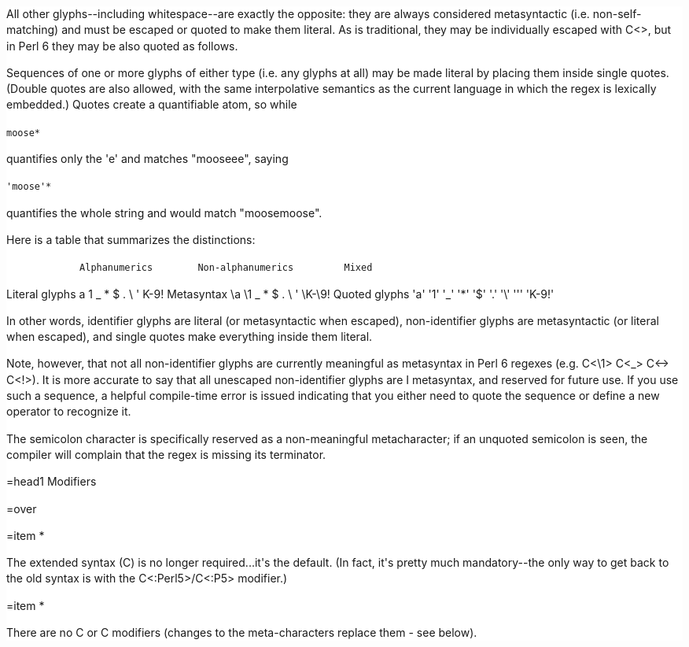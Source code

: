 All other glyphs--including whitespace--are exactly the opposite:
they are always considered metasyntactic (i.e. non-self-matching) and
must be escaped or quoted to make them literal.  As is traditional,
they may be individually escaped with C<\>, but in Perl 6 they may
be also quoted as follows.

Sequences of one or more glyphs of either type (i.e. any glyphs at all)
may be made literal by placing them inside single quotes.  (Double
quotes are also allowed, with the same interpolative semantics as
the current language in which the regex is lexically embedded.)
Quotes create a quantifiable atom, so while

    moose*

quantifies only the 'e' and matches "mooseee", saying

    'moose'*

quantifies the whole string and would match "moosemoose".

Here is a table that summarizes the distinctions:

                 Alphanumerics        Non-alphanumerics         Mixed

 Literal glyphs   a    1    _        \*  \$  \.   \\   \'       K\-9\!
 Metasyntax      \a   \1   \_         *   $   .    \    '      \K-\9!
 Quoted glyphs   'a'  '1'  '_'       '*' '$' '.' '\\' '\''     'K-9!'

In other words, identifier glyphs are literal (or metasyntactic when
escaped), non-identifier glyphs are metasyntactic (or literal when
escaped), and single quotes make everything inside them literal.

Note, however, that not all non-identifier glyphs are currently
meaningful as metasyntax in Perl 6 regexes (e.g. C<\1> C<\_> C<->
C<!>). It is more accurate to say that all unescaped non-identifier
glyphs are I<potential> metasyntax, and reserved for future use.
If you use such a sequence, a helpful compile-time error is issued
indicating that you either need to quote the sequence or define a new
operator to recognize it.

The semicolon character is specifically reserved as a non-meaningful
metacharacter; if an unquoted semicolon is seen, the compiler will
complain that the regex is missing its terminator.

=head1 Modifiers

=over

=item *

The extended syntax (C</x>) is no longer required...it's the default.
(In fact, it's pretty much mandatory--the only way to get back to
the old syntax is with the C<:Perl5>/C<:P5> modifier.)

=item *

There are no C</s> or C</m> modifiers (changes to the meta-characters
replace them - see below).
